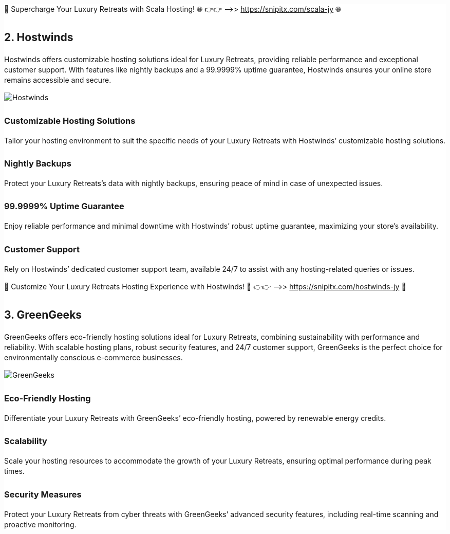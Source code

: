 🚀 Supercharge Your Luxury Retreats with Scala Hosting! 🌐
👉👉 -->> https://snipitx.com/scala-jy 🌐

## 2. Hostwinds

Hostwinds offers customizable hosting solutions ideal for Luxury Retreats, providing reliable performance and exceptional customer support. With features like nightly backups and a 99.9999% uptime guarantee, Hostwinds ensures your online store remains accessible and secure.

![Hostwinds](https://i.imgur.com/53aSNXx.jpeg "Hostwinds Hosting")

### Customizable Hosting Solutions
Tailor your hosting environment to suit the specific needs of your Luxury Retreats with Hostwinds’ customizable hosting solutions.

### Nightly Backups
Protect your Luxury Retreats’s data with nightly backups, ensuring peace of mind in case of unexpected issues.

### 99.9999% Uptime Guarantee
Enjoy reliable performance and minimal downtime with Hostwinds’ robust uptime guarantee, maximizing your store’s availability.

### Customer Support
Rely on Hostwinds’ dedicated customer support team, available 24/7 to assist with any hosting-related queries or issues.

🌟 Customize Your Luxury Retreats Hosting Experience with Hostwinds! 🚀
👉👉 -->> https://snipitx.com/hostwinds-jy 🚀


## 3. GreenGeeks

GreenGeeks offers eco-friendly hosting solutions ideal for Luxury Retreats, combining sustainability with performance and reliability. With scalable hosting plans, robust security features, and 24/7 customer support, GreenGeeks is the perfect choice for environmentally conscious e-commerce businesses.

![GreenGeeks](https://i.imgur.com/eEwuntu.jpg "GreenGeeks Hosting")

### Eco-Friendly Hosting
Differentiate your Luxury Retreats with GreenGeeks’ eco-friendly hosting, powered by renewable energy credits.

### Scalability
Scale your hosting resources to accommodate the growth of your Luxury Retreats, ensuring optimal performance during peak times.

### Security Measures
Protect your Luxury Retreats from cyber threats with GreenGeeks’ advanced security features, including real-time scanning and proactive monitoring.
